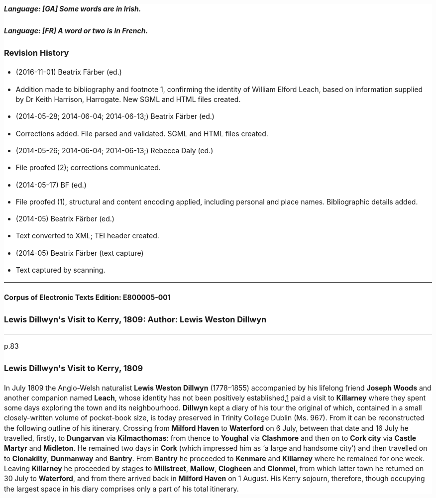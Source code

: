 ##### Language: [GA] Some words are in Irish.


##### Language: [FR] A word or two is in French.


### Revision History


* (2016-11-01) Beatrix Färber (ed.)

* Addition made to bibliography and footnote 1, confirming the identity of William Elford Leach, based on information supplied by Dr Keith Harrison, Harrogate. New SGML and HTML files created.
* (2014-05-28; 2014-06-04; 2014-06-13;) Beatrix Färber (ed.)

* Corrections added. File parsed and validated. SGML and HTML files created.
* (2014-05-26; 2014-06-04; 2014-06-13;) Rebecca Daly (ed.)

* File proofed (2); corrections communicated.
* (2014-05-17) BF (ed.)

* File proofed (1), structural and content encoding applied, including personal and place names. Bibliographic details added.
* (2014-05) Beatrix Färber (ed.)

* Text converted to XML; TEI header created.
* (2014-05) Beatrix Färber (text capture)

* Text captured by scanning.




---


#### Corpus of Electronic Texts Edition: E800005-001


### Lewis Dillwyn's Visit to Kerry, 1809: Author: Lewis Weston Dillwyn




---

p.83


### Lewis Dillwyn's Visit to Kerry, 1809


In July 1809 the Anglo-Welsh naturalist **Lewis Weston Dillwyn** (1778–1855) accompanied by his lifelong friend **Joseph Woods** and another companion named **Leach**, whose identity has not been positively established,[1](javascript:footNote('E800005-001/note001.html')) paid a visit to **Killarney** where they spent some days exploring the town and its neighbourhood. **Dillwyn** kept a diary of his tour the original of which, contained in a small closely-written volume of pocket-book size, is today preserved in Trinity College Dublin (Ms. 967). From it can be reconstructed the following outline of his itinerary. Crossing from **Milford Haven** to **Waterford** on 6 July, between that date and 16 July he travelled, firstly, to **Dungarvan** via **Kilmacthomas**: from thence to **Youghal** via **Clashmore** and then on to **Cork city** via **Castle Martyr** and **Midleton**. He remained two days in **Cork** (which impressed him as ‘a large and handsome city’) and then travelled on to **Clonakilty**, **Dunmanway** and **Bantry**. From **Bantry** he proceeded to **Kenmare** and **Killarney** where he remained for one week. Leaving **Killarney** he proceeded by stages to **Millstreet**, **Mallow**, **Clogheen** and **Clonmel**, from which latter town he returned on 30 July to **Waterford**, and from there arrived back in **Milford Haven** on 1 August. His Kerry sojourn, therefore, though occupying the largest space in his diary comprises only a part of his total itinerary.
